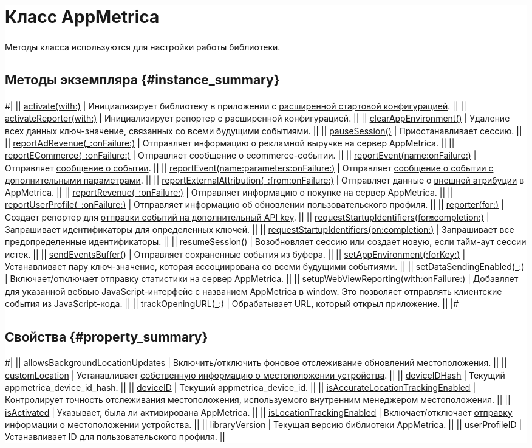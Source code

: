 # Класс AppMetrica

Методы класса используются для настройки работы библиотеки.

## Методы экземпляра {#instance_summary}

#|
|| [activate(with:)](#method_activateWithConfiguration) | Инициализирует библиотеку в приложении с [расширенной стартовой конфигурацией](../ios-operations.md). ||
|| [activateReporter(with:)](#method_activateReporterWithConfiguration) | Инициализирует репортер с расширенной конфигурацией. ||
|| [clearAppEnvironment()](#method_clearAppEnvironment) | Удаление всех данных ключ-значение, связанных со всеми будущими событиями. ||
|| [pauseSession()](#method_pauseSession) | Приостанавливает сессию. ||
|| [reportAdRevenue(_:onFailure:)](#method_reportAdRevenue__onFailure) | Отправляет информацию о рекламной выручке на сервер AppMetrica. ||
|| [reportECommerce(_:onFailure:)](#method_reportECommerce__onFailure) | Отправляет сообщение о ecommerce-событии. ||
|| [reportEvent(name:onFailure:)](#method_reportEvent__onFailure) | Отправляет [сообщение о событии](../ios-operations.md#report-event). ||
|| [reportEvent(name:parameters:onFailure:)](#method_reportEvent__parameters__onFailure) | Отправляет [сообщение о событии с дополнительными параметрами](../ios-operations.md#report-event-params). ||
|| [reportExternalAttribution(_:from:onFailure:)](#method_reportExternalAttribution__from__onFailure) | Отправляет данные о [внешней атрибуции](../../../../data-collection/attribution-integration.yaml) в AppMetrica. ||
|| [reportRevenue(_:onFailure:)](#method_reportRevenue__onFailure) | Отправляет информацию о покупке на сервер AppMetrica. ||
|| [reportUserProfile(_:onFailure:)](#method_reportUserProfile__onFailure) | Отправляет информацию об обновлении пользовательского профиля. ||
|| [reporter(for:)](#method_reporterForAPIKey) | Создает репортер для [отправки событий на дополнительный API key](../ios-operations.md#reporter-different-apikey-send). ||
|| [requestStartupIdentifiers(for:on:completion:)](#method_requestStartupIdentifiersWithKeys__completionQueue__completionBlock) | Запрашивает идентификаторы для определенных ключей. ||
|| [requestStartupIdentifiers(on:completion:)](#method_requestStartupIdentifiersWithCompletionQueue__completionBlock) | Запрашивает все предопределенные идентификаторы. ||
|| [resumeSession()](#method_resumeSession) | Возобновляет сессию или создает новую, если тайм-аут сессии истек. ||
|| [sendEventsBuffer()](#method_sendEventsBuffer) | Отправляет сохраненные события из буфера. ||
|| [setAppEnvironment(:forKey:)](#method_setAppEnvironmentValue__forKey) | Устанавливает пару ключ-значение, которая ассоциирована со всеми будущими событиями. ||
|| [setDataSendingEnabled(_:)](#method_setDataSendingEnabled) | Включает/отключает отправку статистики на сервер AppMetrica. ||
|| [setupWebViewReporting(with:onFailure:)](#method_setupWebViewReporting__onFailure) | Добавляет для указанной вебвью JavaScript-интерфейс с названием AppMetrica в window. Это позволяет отправлять клиентские события из JavaScript-кода. ||
|| [trackOpeningURL(_:)](#method_trackOpeningURL) | Обрабатывает URL, который открыл приложение. ||
|#

## Свойства {#property_summary}

#|
|| [allowsBackgroundLocationUpdates](#property_allowsBackgroundLocationUpdates) | Включить/отключить фоновое отслеживание обновлений местоположения. ||
|| [customLocation](#property_customLocation) | Устанавливает [собственную информацию о местоположении устройства](../ios-operations.md#location-manual). ||
|| [deviceIDHash](#property_deviceIDHash) | Текущий appmetrica_device_id_hash. ||
|| [deviceID](#property_deviceID) | Текущий appmetrica_device_id. ||
|| [isAccurateLocationTrackingEnabled](#property_accurateLocationTrackingEnabled) | Контролирует точность отслеживания местоположения, используемого внутренним менеджером местоположения. ||
|| [isActivated](#property_activated) | Указывает, была ли активирована AppMetrica. ||
|| [isLocationTrackingEnabled](#property_locationTrackingEnabled) | Включает/отключает [отправку информации о местоположении устройства](../ios-operations.md#track-location). ||
|| [libraryVersion](#property_libraryVersion) | Текущая версию библиотеки AppMetrica. ||
|| [userProfileID](#property_userProfileID) | Устанавливает ID для [пользовательского профиля](../../../../data-collection/about-profiles.md). ||